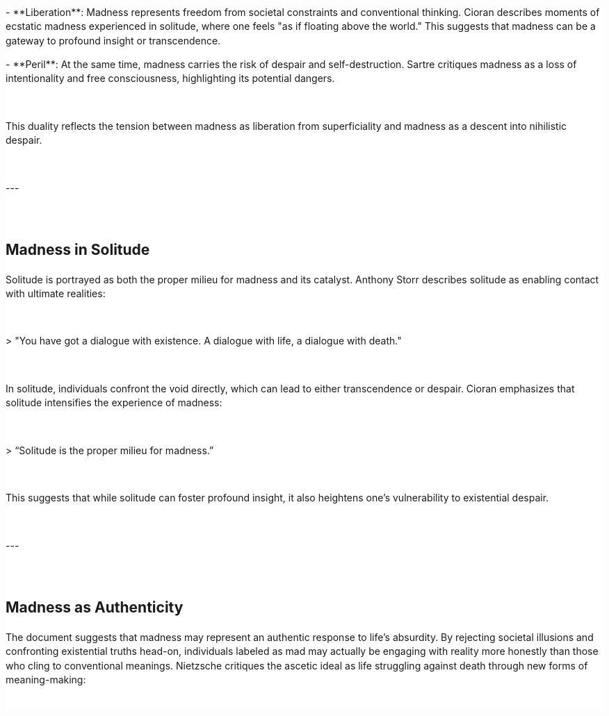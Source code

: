 \- \*\*Liberation\*\*: Madness represents freedom from societal constraints and conventional thinking. Cioran describes moments of ecstatic madness experienced in solitude, where one feels "as if floating above the world." This suggests that madness can be a gateway to profound insight or transcendence.

\- \*\*Peril\*\*: At the same time, madness carries the risk of despair and self-destruction. Sartre critiques madness as a loss of intentionality and free consciousness, highlighting its potential dangers.

<br>

This duality reflects the tension between madness as liberation from superficiality and madness as a descent into nihilistic despair.

<br>

\---

<br>

## Madness in Solitude

Solitude is portrayed as both the proper milieu for madness and its catalyst. Anthony Storr describes solitude as enabling contact with ultimate realities:

<br>

\> "You have got a dialogue with existence. A dialogue with life, a dialogue with death."

<br>

In solitude, individuals confront the void directly, which can lead to either transcendence or despair. Cioran emphasizes that solitude intensifies the experience of madness:

<br>

\> “Solitude is the proper milieu for madness.”

<br>

This suggests that while solitude can foster profound insight, it also heightens one’s vulnerability to existential despair.

<br>

\---

<br>

## Madness as Authenticity

The document suggests that madness may represent an authentic response to life’s absurdity. By rejecting societal illusions and confronting existential truths head-on, individuals labeled as mad may actually be engaging with reality more honestly than those who cling to conventional meanings. Nietzsche critiques the ascetic ideal as life struggling against death through new forms of meaning-making:

<br>
